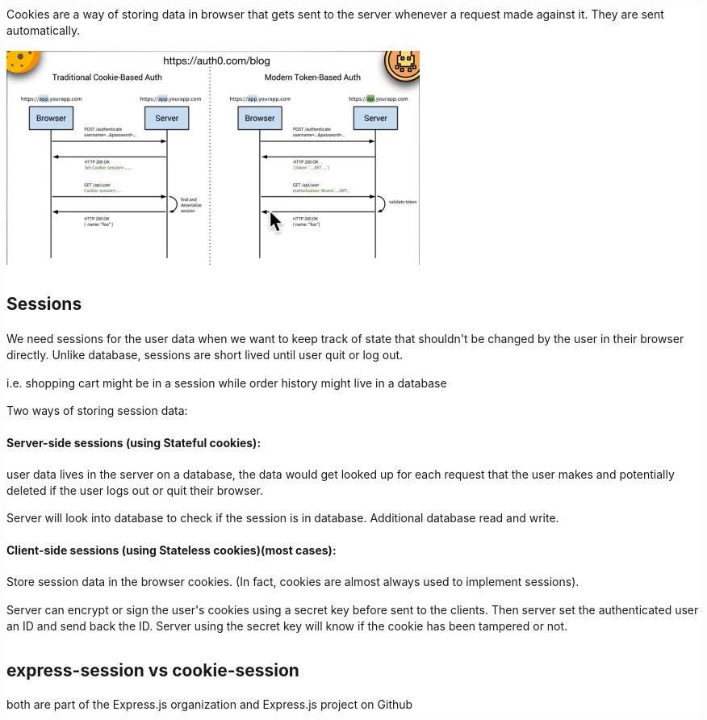 Cookies are a way of storing data in browser that gets sent to the server whenever a request made against it. They are sent automatically.

<img src="Node Security & Authentication.assets/Screen Shot 2022-03-02 at 1.09.14 PM.png" alt="Screen Shot 2022-03-02 at 1.09.14 PM" style="zoom:50%;" />

## Sessions

We need sessions for the user data when we want to keep track of state that shouldn't be changed by the user in their browser directly. Unlike database, sessions are short lived until user quit or log out.

i.e. shopping cart might be in a session while order history might live in a database

Two ways of storing session data:

#### Server-side sessions (using Stateful cookies): 

user data lives in the server on a database, the data would get looked up for each request that the user makes and potentially deleted if the user logs out or quit their browser.

Server will look into database to check if the session is in database. Additional database read and write.

#### Client-side sessions (using Stateless cookies)(most cases):

Store session data in the browser cookies. (In fact, cookies are almost always used to implement sessions).

Server can encrypt or sign the user's cookies using a secret key before sent to the clients. Then server set the authenticated user an ID and send back the ID. Server using the secret key will know if the cookie has been tampered or not.

## express-session vs cookie-session

both are part of the Express.js organization and Express.js project on Github

#### 